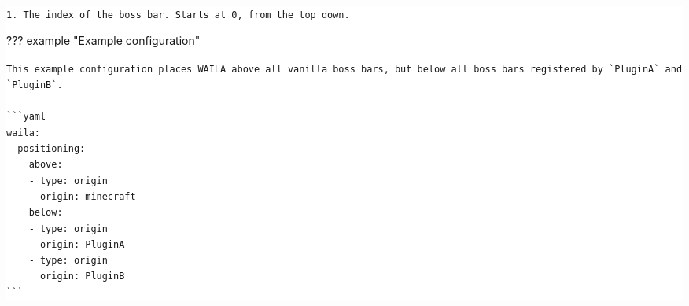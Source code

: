     1. The index of the boss bar. Starts at 0, from the top down.

??? example "Example configuration"

    This example configuration places WAILA above all vanilla boss bars, but below all boss bars registered by `PluginA` and `PluginB`.

    ```yaml
    waila:
      positioning:
        above:
        - type: origin
          origin: minecraft
        below:
        - type: origin
          origin: PluginA
        - type: origin
          origin: PluginB
    ```